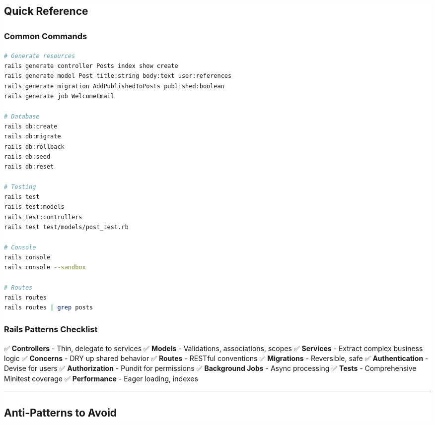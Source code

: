 
## Quick Reference

### Common Commands

```bash
# Generate resources
rails generate controller Posts index show create
rails generate model Post title:string body:text user:references
rails generate migration AddPublishedToPosts published:boolean
rails generate job WelcomeEmail

# Database
rails db:create
rails db:migrate
rails db:rollback
rails db:seed
rails db:reset

# Testing
rails test
rails test:models
rails test:controllers
rails test test/models/post_test.rb

# Console
rails console
rails console --sandbox

# Routes
rails routes
rails routes | grep posts
```

### Rails Patterns Checklist

✅ **Controllers** - Thin, delegate to services
✅ **Models** - Validations, associations, scopes
✅ **Services** - Extract complex business logic
✅ **Concerns** - DRY up shared behavior
✅ **Routes** - RESTful conventions
✅ **Migrations** - Reversible, safe
✅ **Authentication** - Devise for users
✅ **Authorization** - Pundit for permissions
✅ **Background Jobs** - Async processing
✅ **Tests** - Comprehensive Minitest coverage
✅ **Performance** - Eager loading, indexes

---

## Anti-Patterns to Avoid

